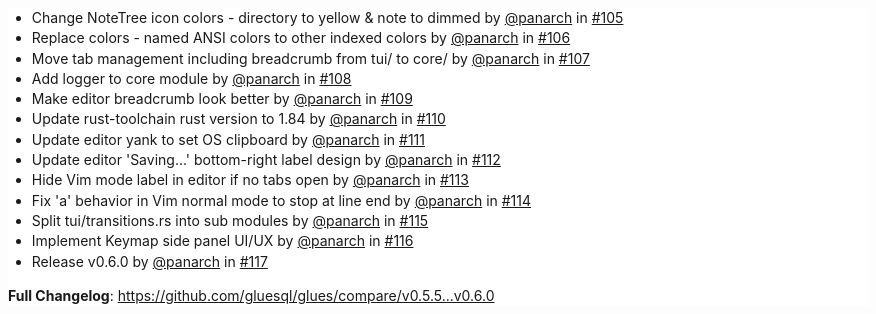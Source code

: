 * Change NoteTree icon colors - directory to yellow & note to dimmed by [@panarch](https://github.com/panarch) in [#105](https://github.com/gluesql/glues/pull/105)
* Replace colors - named ANSI colors to other indexed colors by [@panarch](https://github.com/panarch) in [#106](https://github.com/gluesql/glues/pull/106)
* Move tab management including breadcrumb from tui/ to core/ by [@panarch](https://github.com/panarch) in [#107](https://github.com/gluesql/glues/pull/107)
* Add logger to core module by [@panarch](https://github.com/panarch) in [#108](https://github.com/gluesql/glues/pull/108)
* Make editor breadcrumb look better by [@panarch](https://github.com/panarch) in [#109](https://github.com/gluesql/glues/pull/109)
* Update rust-toolchain rust version to 1.84 by [@panarch](https://github.com/panarch) in [#110](https://github.com/gluesql/glues/pull/110)
* Update editor yank to set OS clipboard by [@panarch](https://github.com/panarch) in [#111](https://github.com/gluesql/glues/pull/111)
* Update editor 'Saving...' bottom-right label design by [@panarch](https://github.com/panarch) in [#112](https://github.com/gluesql/glues/pull/112)
* Hide Vim mode label in editor if no tabs open by [@panarch](https://github.com/panarch) in [#113](https://github.com/gluesql/glues/pull/113)
* Fix 'a' behavior in Vim normal mode to stop at line end by [@panarch](https://github.com/panarch) in [#114](https://github.com/gluesql/glues/pull/114)
* Split tui/transitions.rs into sub modules by [@panarch](https://github.com/panarch) in [#115](https://github.com/gluesql/glues/pull/115)
* Implement Keymap side panel UI/UX by [@panarch](https://github.com/panarch) in [#116](https://github.com/gluesql/glues/pull/116)
* Release v0.6.0 by [@panarch](https://github.com/panarch) in [#117](https://github.com/gluesql/glues/pull/117)


**Full Changelog**: https://github.com/gluesql/glues/compare/v0.5.5...v0.6.0
